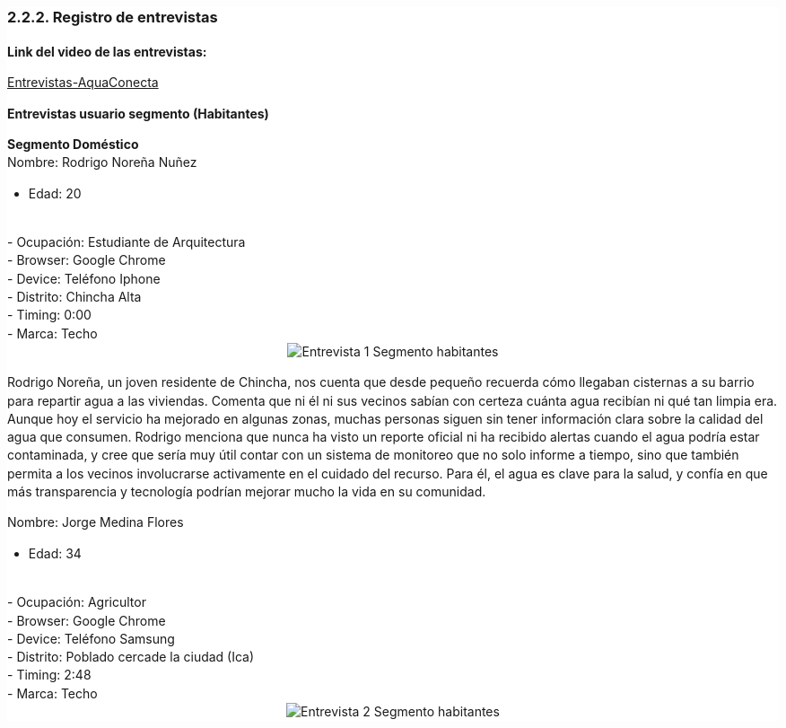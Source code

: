 ### 2.2.2. Registro de entrevistas

**Link del video de las entrevistas:**

[Entrevistas-AquaConecta](https://upcedupe-my.sharepoint.com/:v:/g/personal/u202215164_upc_edu_pe/EQ2szUgizAFFlLb9ebCtKPAB0ZZNenUhn9z4QF3rskW70g?nav=eyJyZWZlcnJhbEluZm8iOnsicmVmZXJyYWxBcHAiOiJPbmVEcml2ZUZvckJ1c2luZXNzIiwicmVmZXJyYWxBcHBQbGF0Zm9ybSI6IldlYiIsInJlZmVycmFsTW9kZSI6InZpZXciLCJyZWZlcnJhbFZpZXciOiJNeUZpbGVzTGlua0NvcHkifX0&e=BQnFmi)

**Entrevistas usuario segmento (Habitantes)**

**Segmento Doméstico**  
Nombre: Rodrigo Noreña Nuñez
<br>
- Edad: 20
<br>
- Ocupación: Estudiante de Arquitectura
<br>
- Browser: Google Chrome
<br>
- Device: Teléfono Iphone
<br>
- Distrito: Chincha Alta
<br>
- Timing: 0:00
<br>
- Marca: Techo
<br>
<div style="text-align: center;">
  <img src="./assets/images-interviews/domestico/interview-domestico1.png" 
       alt="Entrevista 1 Segmento habitantes" 
       width="500"/>
</div>


Rodrigo Noreña, un joven residente de Chincha, nos cuenta que desde pequeño recuerda cómo llegaban cisternas a su barrio para repartir agua a las viviendas. Comenta que ni él ni sus vecinos sabían con certeza cuánta agua recibían ni qué tan limpia era. Aunque hoy el servicio ha mejorado en algunas zonas, muchas personas siguen sin tener información clara sobre la calidad del agua que consumen. Rodrigo menciona que nunca ha visto un reporte oficial ni ha recibido alertas cuando el agua podría estar contaminada, y cree que sería muy útil contar con un sistema de monitoreo que no solo informe a tiempo, sino que también permita a los vecinos involucrarse activamente en el cuidado del recurso. Para él, el agua es clave para la salud, y confía en que más transparencia y tecnología podrían mejorar mucho la vida en su comunidad.

Nombre: Jorge Medina Flores
<br>
- Edad: 34
<br>
- Ocupación: Agricultor
<br>
- Browser: Google Chrome
<br>
- Device: Teléfono Samsung
<br>
- Distrito: Poblado cercade la ciudad (Ica)
<br>
- Timing: 2:48
<br>
- Marca: Techo
<br>
<div style="text-align: center;">
  <img src="./assets/images-interviews/domestico/interview-domestico-3.jpg" 
       alt="Entrevista 2 Segmento habitantes" 
       width="500"/>